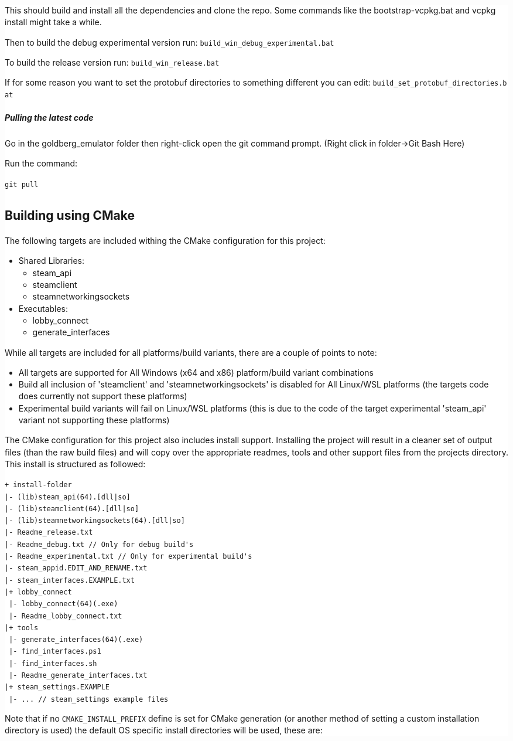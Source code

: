 This should build and install all the dependencies and clone the repo. Some commands like the bootstrap-vcpkg.bat and vcpkg install might take a while.


Then to build the debug experimental version run: `build_win_debug_experimental.bat`

To build the release version run: `build_win_release.bat`

If for some reason you want to set the protobuf directories to something different you can edit: `build_set_protobuf_directories.bat`

##### Pulling the latest code

Go in the goldberg_emulator folder then right-click open the git command prompt. (Right click in folder->Git Bash Here)

Run the command:
```
git pull
```

## Building using CMake

The following targets are included withing the CMake configuration for this project:
- Shared Libraries:
  - steam_api
  - steamclient
  - steamnetworkingsockets
- Executables:
  - lobby_connect
  - generate_interfaces

While all targets are included for all platforms/build variants, there are a couple of points to note:
- All targets are supported for All Windows (x64 and x86) platform/build variant combinations
- Build all inclusion of 'steamclient' and 'steamnetworkingsockets' is disabled for All Linux/WSL platforms (the targets code does currently not support these platforms)
- Experimental build variants will fail on Linux/WSL platforms (this is due to the code of the target experimental 'steam_api' variant not supporting these platforms)

The CMake configuration for this project also includes install support. Installing the project will result in a cleaner set of output files (than the raw build files) and will copy over the appropriate readmes, tools and other support files from the projects directory.
This install is structured as followed:
```
+ install-folder
|- (lib)steam_api(64).[dll|so]
|- (lib)steamclient(64).[dll|so]
|- (lib)steamnetworkingsockets(64).[dll|so]
|- Readme_release.txt
|- Readme_debug.txt // Only for debug build's
|- Readme_experimental.txt // Only for experimental build's
|- steam_appid.EDIT_AND_RENAME.txt
|- steam_interfaces.EXAMPLE.txt
|+ lobby_connect
 |- lobby_connect(64)(.exe)
 |- Readme_lobby_connect.txt
|+ tools
 |- generate_interfaces(64)(.exe)
 |- find_interfaces.ps1
 |- find_interfaces.sh
 |- Readme_generate_interfaces.txt
|+ steam_settings.EXAMPLE
 |- ... // steam_settings example files
```
Note that if no `CMAKE_INSTALL_PREFIX` define is set for CMake generation (or another method of setting a custom installation directory is used) the default OS specific install directories will be used, these are: